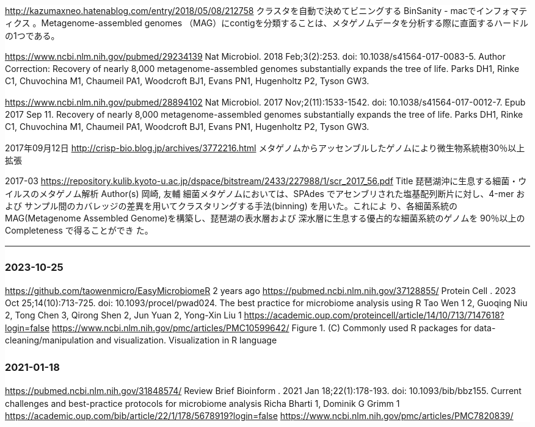 http://kazumaxneo.hatenablog.com/entry/2018/05/08/212758
クラスタを自動で決めてビニングする BinSanity - macでインフォマティクス
。Metagenome-assembled genomes （MAG）にcontigを分類することは、メタゲノムデータを分析する際に直面するハードルの1つである。

https://www.ncbi.nlm.nih.gov/pubmed/29234139
Nat Microbiol. 2018 Feb;3(2):253. doi: 10.1038/s41564-017-0083-5.
Author Correction: Recovery of nearly 8,000 metagenome-assembled genomes substantially expands the tree of life.
Parks DH1, Rinke C1, Chuvochina M1, Chaumeil PA1, Woodcroft BJ1, Evans PN1, Hugenholtz P2, Tyson GW3.

https://www.ncbi.nlm.nih.gov/pubmed/28894102
Nat Microbiol. 2017 Nov;2(11):1533-1542. doi: 10.1038/s41564-017-0012-7. Epub 2017 Sep 11.
Recovery of nearly 8,000 metagenome-assembled genomes substantially expands the tree of life.
Parks DH1, Rinke C1, Chuvochina M1, Chaumeil PA1, Woodcroft BJ1, Evans PN1, Hugenholtz P2, Tyson GW3.

2017年09月12日
http://crisp-bio.blog.jp/archives/3772216.html
メタゲノムからアッセンブルしたゲノムにより微生物系統樹30％以上拡張

2017-03
https://repository.kulib.kyoto-u.ac.jp/dspace/bitstream/2433/227988/1/scr_2017_56.pdf
Title 琵琶湖沖に生息する細菌・ウイルスのメタゲノム解析
Author(s) 岡崎, 友輔
細菌メタゲノムにおいては、SPAdes でアセンブリされた塩基配列断片に対し、4-mer および
サンプル間のカバレッジの差異を用いてクラスタリングする手法(binning) を用いた。これによ
り、各細菌系統の MAG(Metagenome Assembled Genome)を構築し、琵琶湖の表水層および
深水層に生息する優占的な細菌系統のゲノムを 90％以上の Completeness で得ることができ
た。


----------

### 2023-10-25
https://github.com/taowenmicro/EasyMicrobiomeR
2 years ago
https://pubmed.ncbi.nlm.nih.gov/37128855/
Protein Cell
. 2023 Oct 25;14(10):713-725. doi: 10.1093/procel/pwad024.
The best practice for microbiome analysis using R
Tao Wen 1 2, Guoqing Niu 2, Tong Chen 3, Qirong Shen 2, Jun Yuan 2, Yong-Xin Liu 1
https://academic.oup.com/proteincell/article/14/10/713/7147618?login=false
https://www.ncbi.nlm.nih.gov/pmc/articles/PMC10599642/
Figure 1.
(C) Commonly used R packages for data-cleaning/manipulation and visualization.
Visualization in R language

### 2021-01-18
https://pubmed.ncbi.nlm.nih.gov/31848574/
Review Brief Bioinform
. 2021 Jan 18;22(1):178-193. doi: 10.1093/bib/bbz155.
Current challenges and best-practice protocols for microbiome analysis
Richa Bharti 1, Dominik G Grimm 1
https://academic.oup.com/bib/article/22/1/178/5678919?login=false
https://www.ncbi.nlm.nih.gov/pmc/articles/PMC7820839/
